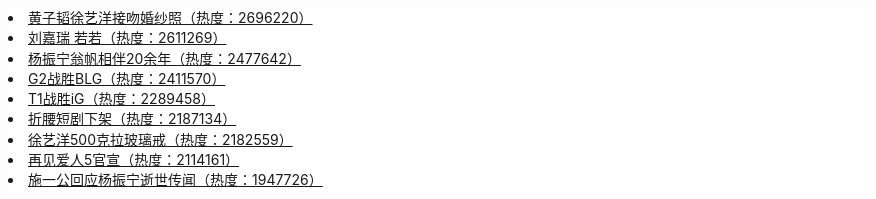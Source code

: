 <li>
<a href="https://s.weibo.com/weibo?q=%23%E9%BB%84%E5%AD%90%E9%9F%AC%E5%BE%90%E8%89%BA%E6%B4%8B%E6%8E%A5%E5%90%BB%E5%A9%9A%E7%BA%B1%E7%85%A7%23" target="weibo">
黄子韬徐艺洋接吻婚纱照（热度：2696220）
</a>
</li>

<li>
<a href="https://s.weibo.com/weibo?q=%23%E5%88%98%E5%98%89%E7%91%9E%20%E8%8B%A5%E8%8B%A5%23" target="weibo">
刘嘉瑞 若若（热度：2611269）
</a>
</li>

<li>
<a href="https://s.weibo.com/weibo?q=%23%E6%9D%A8%E6%8C%AF%E5%AE%81%E7%BF%81%E5%B8%86%E7%9B%B8%E4%BC%B420%E4%BD%99%E5%B9%B4%23" target="weibo">
杨振宁翁帆相伴20余年（热度：2477642）
</a>
</li>

<li>
<a href="https://s.weibo.com/weibo?q=%23G2%E6%88%98%E8%83%9CBLG%23" target="weibo">
G2战胜BLG（热度：2411570）
</a>
</li>

<li>
<a href="https://s.weibo.com/weibo?q=%23T1%E6%88%98%E8%83%9CiG%23" target="weibo">
T1战胜iG（热度：2289458）
</a>
</li>

<li>
<a href="https://s.weibo.com/weibo?q=%23%E6%8A%98%E8%85%B0%E7%9F%AD%E5%89%A7%E4%B8%8B%E6%9E%B6%23" target="weibo">
折腰短剧下架（热度：2187134）
</a>
</li>

<li>
<a href="https://s.weibo.com/weibo?q=%23%E5%BE%90%E8%89%BA%E6%B4%8B500%E5%85%8B%E6%8B%89%E7%8E%BB%E7%92%83%E6%88%92%23" target="weibo">
徐艺洋500克拉玻璃戒（热度：2182559）
</a>
</li>

<li>
<a href="https://s.weibo.com/weibo?q=%23%E5%86%8D%E8%A7%81%E7%88%B1%E4%BA%BA5%E5%AE%98%E5%AE%A3%23" target="weibo">
再见爱人5官宣（热度：2114161）
</a>
</li>

<li>
<a href="https://s.weibo.com/weibo?q=%23%E6%96%BD%E4%B8%80%E5%85%AC%E5%9B%9E%E5%BA%94%E6%9D%A8%E6%8C%AF%E5%AE%81%E9%80%9D%E4%B8%96%E4%BC%A0%E9%97%BB%23" target="weibo">
施一公回应杨振宁逝世传闻（热度：1947726）
</a>
</li>
